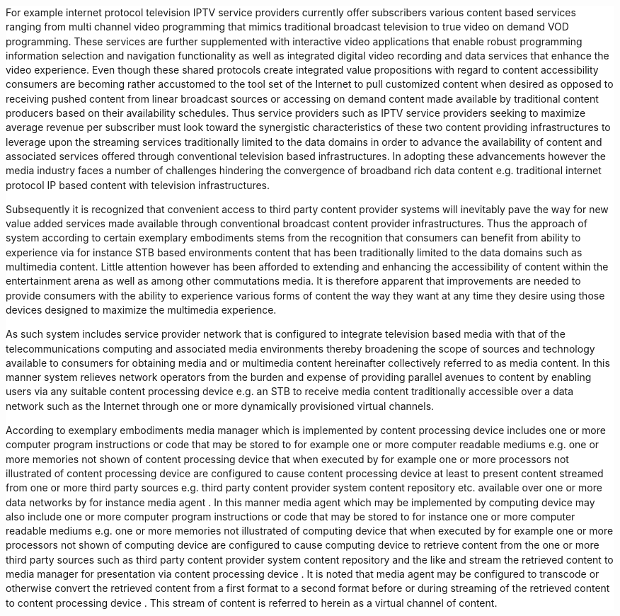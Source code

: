 For example internet protocol television IPTV service providers currently offer subscribers various content based services ranging from multi channel video programming that mimics traditional broadcast television to true video on demand VOD programming. These services are further supplemented with interactive video applications that enable robust programming information selection and navigation functionality as well as integrated digital video recording and data services that enhance the video experience. Even though these shared protocols create integrated value propositions with regard to content accessibility consumers are becoming rather accustomed to the tool set of the Internet to pull customized content when desired as opposed to receiving pushed content from linear broadcast sources or accessing on demand content made available by traditional content producers based on their availability schedules. Thus service providers such as IPTV service providers seeking to maximize average revenue per subscriber must look toward the synergistic characteristics of these two content providing infrastructures to leverage upon the streaming services traditionally limited to the data domains in order to advance the availability of content and associated services offered through conventional television based infrastructures. In adopting these advancements however the media industry faces a number of challenges hindering the convergence of broadband rich data content e.g. traditional internet protocol IP based content with television infrastructures.

Subsequently it is recognized that convenient access to third party content provider systems will inevitably pave the way for new value added services made available through conventional broadcast content provider infrastructures. Thus the approach of system according to certain exemplary embodiments stems from the recognition that consumers can benefit from ability to experience via for instance STB based environments content that has been traditionally limited to the data domains such as multimedia content. Little attention however has been afforded to extending and enhancing the accessibility of content within the entertainment arena as well as among other commutations media. It is therefore apparent that improvements are needed to provide consumers with the ability to experience various forms of content the way they want at any time they desire using those devices designed to maximize the multimedia experience.

As such system includes service provider network that is configured to integrate television based media with that of the telecommunications computing and associated media environments thereby broadening the scope of sources and technology available to consumers for obtaining media and or multimedia content hereinafter collectively referred to as media content. In this manner system relieves network operators from the burden and expense of providing parallel avenues to content by enabling users via any suitable content processing device e.g. an STB to receive media content traditionally accessible over a data network such as the Internet through one or more dynamically provisioned virtual channels.

According to exemplary embodiments media manager which is implemented by content processing device includes one or more computer program instructions or code that may be stored to for example one or more computer readable mediums e.g. one or more memories not shown of content processing device that when executed by for example one or more processors not illustrated of content processing device are configured to cause content processing device at least to present content streamed from one or more third party sources e.g. third party content provider system content repository etc. available over one or more data networks by for instance media agent . In this manner media agent which may be implemented by computing device may also include one or more computer program instructions or code that may be stored to for instance one or more computer readable mediums e.g. one or more memories not illustrated of computing device that when executed by for example one or more processors not shown of computing device are configured to cause computing device to retrieve content from the one or more third party sources such as third party content provider system content repository and the like and stream the retrieved content to media manager for presentation via content processing device . It is noted that media agent may be configured to transcode or otherwise convert the retrieved content from a first format to a second format before or during streaming of the retrieved content to content processing device . This stream of content is referred to herein as a virtual channel of content.
